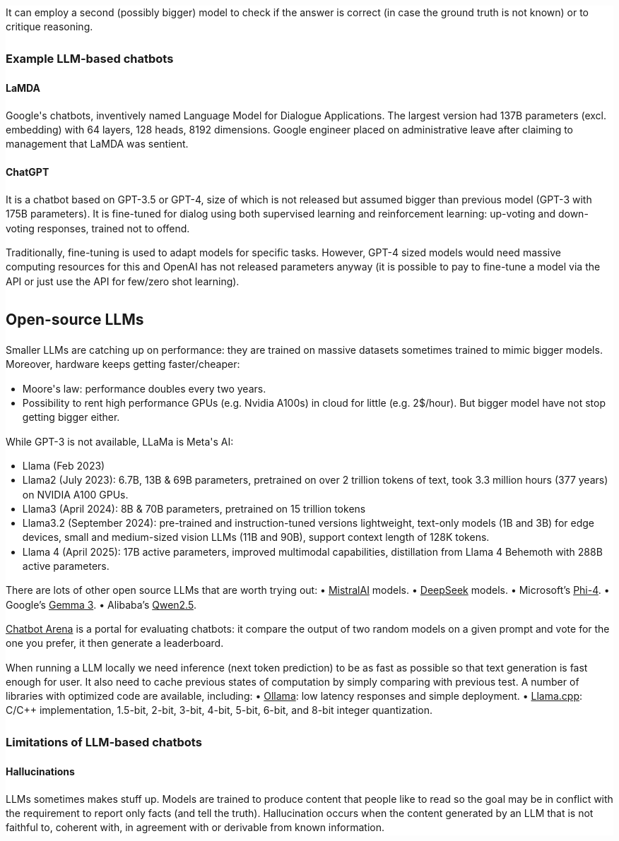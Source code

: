 It can employ a second (possibly bigger) model to check if the answer is correct (in case the ground truth is not known) or to critique reasoning.
### Example LLM-based chatbots
#### LaMDA
Google's chatbots, inventively named Language Model for Dialogue Applications. 
The largest version had 137B parameters (excl. embedding) with 64 layers, 128 heads, 8192 dimensions. 
Google engineer placed on administrative leave after claiming to management that LaMDA was sentient.
#### ChatGPT
It is a chatbot based on GPT-3.5 or GPT-4, size of which is not released but assumed bigger than previous model (GPT-3 with 175B parameters).
It is fine-tuned for dialog using both supervised learning and reinforcement learning: up-voting and down-voting responses, trained not to offend. 

Traditionally, fine-tuning is used to adapt models for specific tasks. However, GPT-4 sized models would need massive computing resources for this and OpenAI has not released parameters anyway (it is possible to pay to fine-tune a model via the API or just use the API for few/zero shot learning).
## Open-source LLMs
Smaller LLMs are catching up on performance: they are trained on massive datasets sometimes trained to mimic bigger models. 
Moreover, hardware keeps getting faster/cheaper:
- Moore's law: performance doubles every two years. 
- Possibility to rent high performance GPUs (e.g. Nvidia A100s) in cloud for little (e.g. 2$/hour).
But bigger model have not stop getting bigger either. 

While GPT-3 is not available, LLaMa is Meta's AI:
- Llama (Feb 2023)
- Llama2 (July 2023): 6.7B, 13B & 69B parameters, pretrained on over 2 trillion tokens of text, took 3.3 million hours (377 years) on NVIDIA A100 GPUs.
- Llama3 (April 2024): 8B & 70B parameters, pretrained on 15 trillion tokens
- Llama3.2 (September 2024): pre-trained and instruction-tuned versions lightweight, text-only models (1B and 3B) for edge devices, small and medium-sized vision LLMs (11B and 90B), support context length of 128K tokens.
- Llama 4 (April 2025): 17B active parameters, improved multimodal capabilities, distillation from Llama 4 Behemoth with 288B active parameters.

There are lots of other open source LLMs that are worth trying out:
• [MistralAI](https://huggingface.co/mistralai) models.
• [DeepSeek](https://huggingface.co/deepseek-ai) models.
• Microsoft’s [Phi-4](https://techcommunity.microsoft.com/blog/aiplatformblog/introducing-phi-4-microsoft%E2%80%99s-newest-small-language-model-specializing-in-comple/4357090).
• Google’s [Gemma 3](https://blog.google/technology/developers/gemma-3/).
• Alibaba’s [Qwen2.5](https://huggingface.co/papers/2412.15115).

[Chatbot Arena](https://lmarena.ai/) is a portal for evaluating chatbots: it compare the output of two random models on a given prompt and vote for the one you prefer, it then generate a leaderboard. 

When running a LLM locally we need inference (next token prediction) to be as fast as possible so that text generation is fast enough for user. It also need to cache previous states of computation by simply comparing with previous test. 
A number of libraries with optimized code are available, including:
• [Ollama](https://ollama.com/): low latency responses and simple deployment.
• [Llama.cpp](https://github.com/ggml-org/llama.cpp): C/C++ implementation, 1.5-bit, 2-bit, 3-bit, 4-bit, 5-bit, 6-bit, and 8-bit integer quantization.
### Limitations of LLM-based chatbots
#### Hallucinations
LLMs sometimes makes stuff up. Models are trained to produce content that people like to read so the goal may be in conflict with the requirement to report only facts (and tell the truth).
Hallucination occurs when the content generated by an LLM that is not faithful to, coherent with, in agreement with or derivable from known information. 
